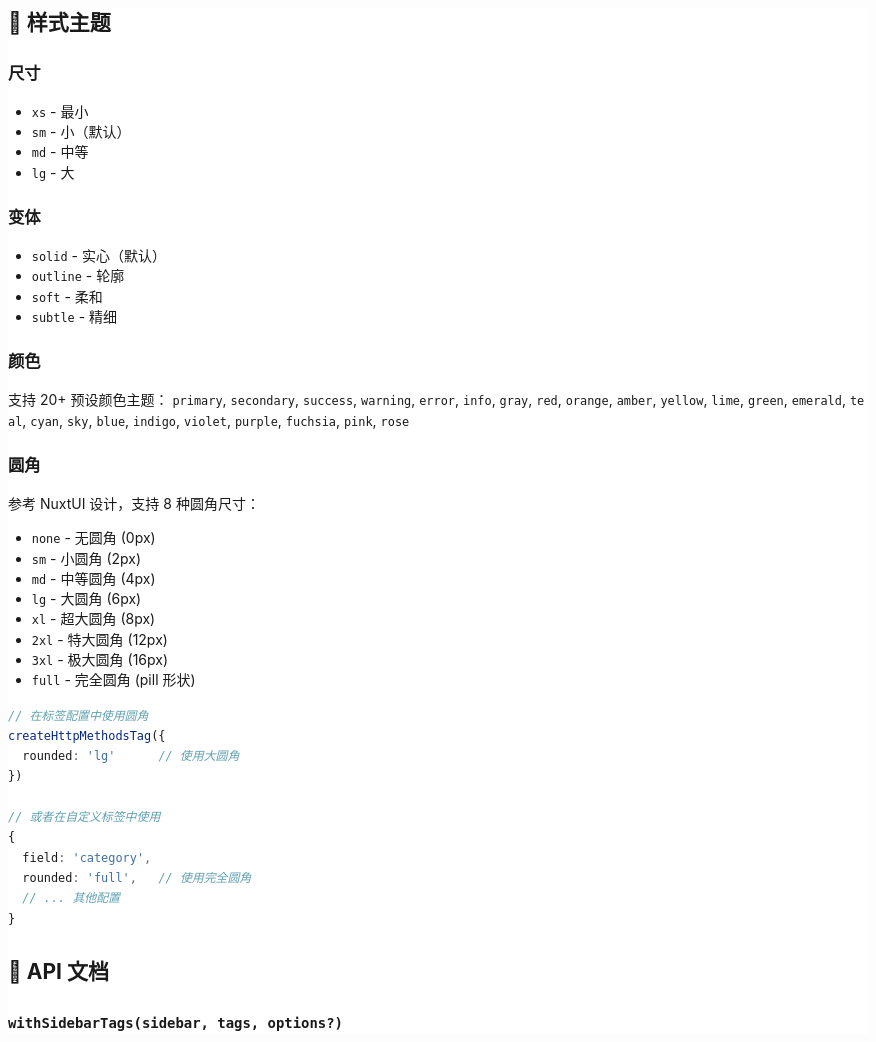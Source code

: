 ## 🌈 样式主题

### 尺寸
- `xs` - 最小
- `sm` - 小（默认）
- `md` - 中等
- `lg` - 大

### 变体
- `solid` - 实心（默认）
- `outline` - 轮廓
- `soft` - 柔和
- `subtle` - 精细

### 颜色
支持 20+ 预设颜色主题：
`primary`, `secondary`, `success`, `warning`, `error`, `info`, `gray`, `red`, `orange`, `amber`, `yellow`, `lime`, `green`, `emerald`, `teal`, `cyan`, `sky`, `blue`, `indigo`, `violet`, `purple`, `fuchsia`, `pink`, `rose`

### 圆角
参考 NuxtUI 设计，支持 8 种圆角尺寸：
- `none` - 无圆角 (0px)
- `sm` - 小圆角 (2px)
- `md` - 中等圆角 (4px) 
- `lg` - 大圆角 (6px)
- `xl` - 超大圆角 (8px)
- `2xl` - 特大圆角 (12px)
- `3xl` - 极大圆角 (16px)
- `full` - 完全圆角 (pill 形状)

```typescript
// 在标签配置中使用圆角
createHttpMethodsTag({
  rounded: 'lg'      // 使用大圆角
})

// 或者在自定义标签中使用
{
  field: 'category',
  rounded: 'full',   // 使用完全圆角
  // ... 其他配置
}
```

## 📖 API 文档

### `withSidebarTags(sidebar, tags, options?)`
